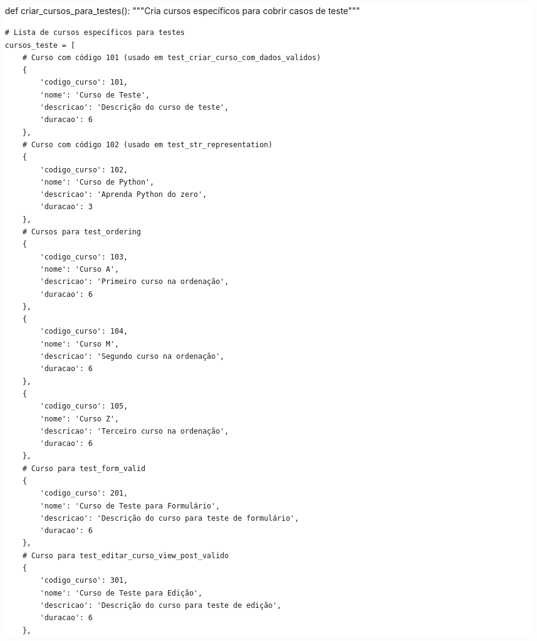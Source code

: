 def criar_cursos_para_testes():
    """Cria cursos específicos para cobrir casos de teste"""
    
    # Lista de cursos específicos para testes
    cursos_teste = [
        # Curso com código 101 (usado em test_criar_curso_com_dados_validos)
        {
            'codigo_curso': 101,
            'nome': 'Curso de Teste',
            'descricao': 'Descrição do curso de teste',
            'duracao': 6
        },
        # Curso com código 102 (usado em test_str_representation)
        {
            'codigo_curso': 102,
            'nome': 'Curso de Python',
            'descricao': 'Aprenda Python do zero',
            'duracao': 3
        },
        # Cursos para test_ordering
        {
            'codigo_curso': 103,
            'nome': 'Curso A',
            'descricao': 'Primeiro curso na ordenação',
            'duracao': 6
        },
        {
            'codigo_curso': 104,
            'nome': 'Curso M',
            'descricao': 'Segundo curso na ordenação',
            'duracao': 6
        },
        {
            'codigo_curso': 105,
            'nome': 'Curso Z',
            'descricao': 'Terceiro curso na ordenação',
            'duracao': 6
        },
        # Curso para test_form_valid
        {
            'codigo_curso': 201,
            'nome': 'Curso de Teste para Formulário',
            'descricao': 'Descrição do curso para teste de formulário',
            'duracao': 6
        },
        # Curso para test_editar_curso_view_post_valido
        {
            'codigo_curso': 301,
            'nome': 'Curso de Teste para Edição',
            'descricao': 'Descrição do curso para teste de edição',
            'duracao': 6
        },
